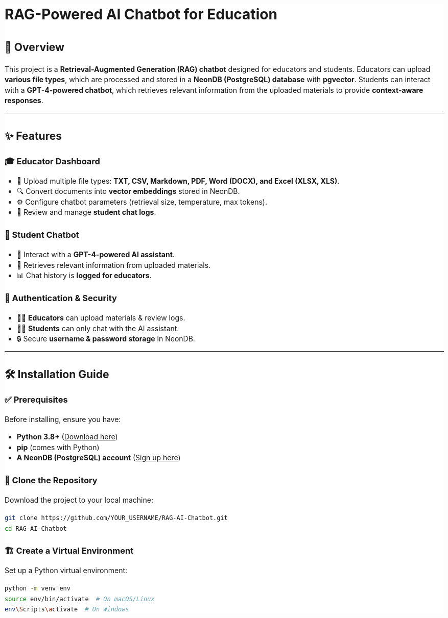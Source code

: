 # RAG-Powered AI Chatbot for Education

## 📖 Overview
This project is a **Retrieval-Augmented Generation (RAG) chatbot** designed for educators and students. Educators can upload **various file types**, which are processed and stored in a **NeonDB (PostgreSQL) database** with **pgvector**. Students can interact with a **GPT-4-powered chatbot**, which retrieves relevant information from the uploaded materials to provide **context-aware responses**.

---

## ✨ Features
### 🎓 Educator Dashboard
- 📂 Upload multiple file types: **TXT, CSV, Markdown, PDF, Word (DOCX), and Excel (XLSX, XLS)**.
- 🔍 Convert documents into **vector embeddings** stored in NeonDB.
- ⚙️ Configure chatbot parameters (retrieval size, temperature, max tokens).
- 📜 Review and manage **student chat logs**.

### 💬 Student Chatbot
- 🧠 Interact with a **GPT-4-powered AI assistant**.
- 📖 Retrieves relevant information from uploaded materials.
- 📊 Chat history is **logged for educators**.

### 🔐 Authentication & Security
- 👨‍🏫 **Educators** can upload materials & review logs.
- 👩‍🎓 **Students** can only chat with the AI assistant.
- 🔒 Secure **username & password storage** in NeonDB.

---

## 🛠 Installation Guide
### ✅ Prerequisites
Before installing, ensure you have:
- **Python 3.8+** ([Download here](https://www.python.org/downloads/))
- **pip** (comes with Python)
- **A NeonDB (PostgreSQL) account** ([Sign up here](https://neon.tech/))

### 🔽 Clone the Repository
Download the project to your local machine:
```bash
git clone https://github.com/YOUR_USERNAME/RAG-AI-Chatbot.git
cd RAG-AI-Chatbot
```

### 🏗 Create a Virtual Environment
Set up a Python virtual environment:
```bash
python -m venv env
source env/bin/activate  # On macOS/Linux
env\Scripts\activate  # On Windows
```
